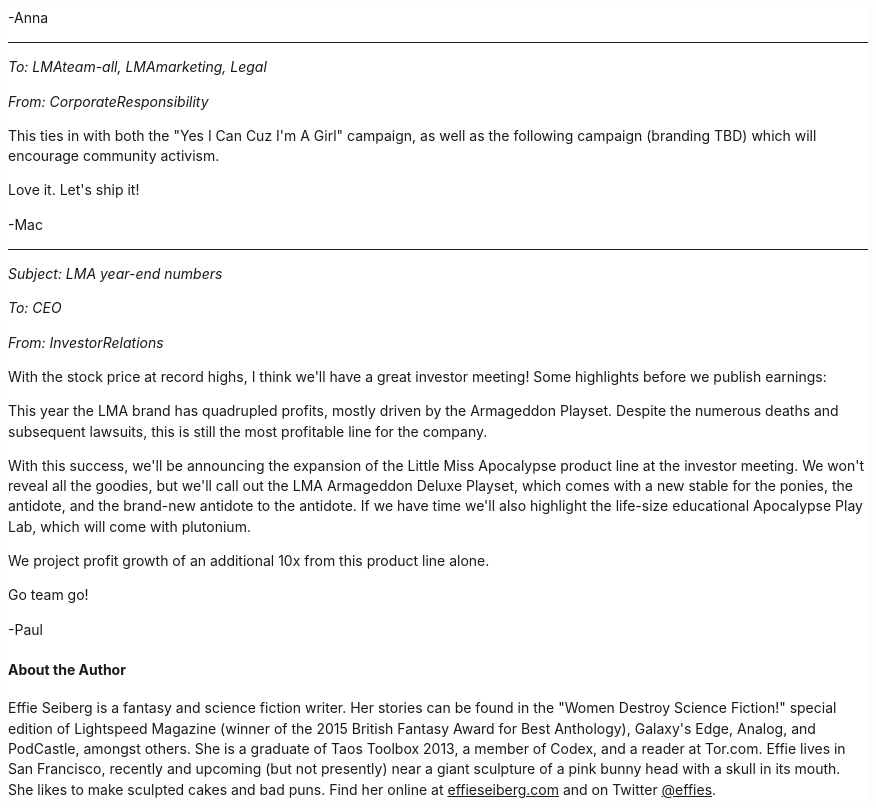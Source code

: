 -Anna

----

_To: LMAteam-all, LMAmarketing, Legal_

_From: CorporateResponsibility_

This ties in with both the "Yes I Can Cuz I'm A Girl" campaign, as well as the following campaign (branding TBD) which will encourage community activism.

Love it. Let's ship it!

-Mac

----

_Subject: LMA year-end numbers_

_To: CEO_

_From: InvestorRelations_

With the stock price at record highs, I think we'll have a great investor meeting! Some highlights before we publish earnings:

This year the LMA brand has quadrupled profits, mostly driven by the Armageddon Playset. Despite the numerous deaths and subsequent lawsuits, this is still the most profitable line for the company.

With this success, we'll be announcing the expansion of the Little Miss Apocalypse product line at the investor meeting. We won't reveal all the goodies, but we'll call out the LMA Armageddon Deluxe Playset, which comes with a new stable for the ponies, the antidote, and the brand-new antidote to the antidote. If we have time we'll also highlight the life-size educational Apocalypse Play Lab, which will come with plutonium.

We project profit growth of an additional 10x from this product line alone.

Go team go!

-Paul

#### About the Author

Effie Seiberg is a fantasy and science fiction writer. Her stories can be found in the "Women Destroy Science Fiction!" special edition of Lightspeed Magazine (winner of the 2015 British Fantasy Award for Best Anthology), Galaxy's Edge, Analog, and PodCastle, amongst others. She is a graduate of Taos Toolbox 2013, a member of Codex, and a reader at Tor.com. Effie lives in San Francisco, recently and upcoming (but not presently) near a giant sculpture of a pink bunny head with a skull in its mouth. She likes to make sculpted cakes and bad puns. Find her online at [effieseiberg.com](http://www.effieseiberg.com/) and on Twitter [@effies](https://twitter.com/effies).
